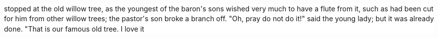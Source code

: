 stopped
at
the
old
willow
tree,
as
the
youngest
of
the
baron's
sons
wished
very
much
to
have
a
flute
from
it,
such
as
had
been
cut
for
him
from
other
willow
trees;
the
pastor's
son
broke
a
branch
off.
"Oh,
pray
do
not
do
it!"
said
the
young
lady;
but
it
was
already
done.
"That
is
our
famous
old
tree.
I
love
it